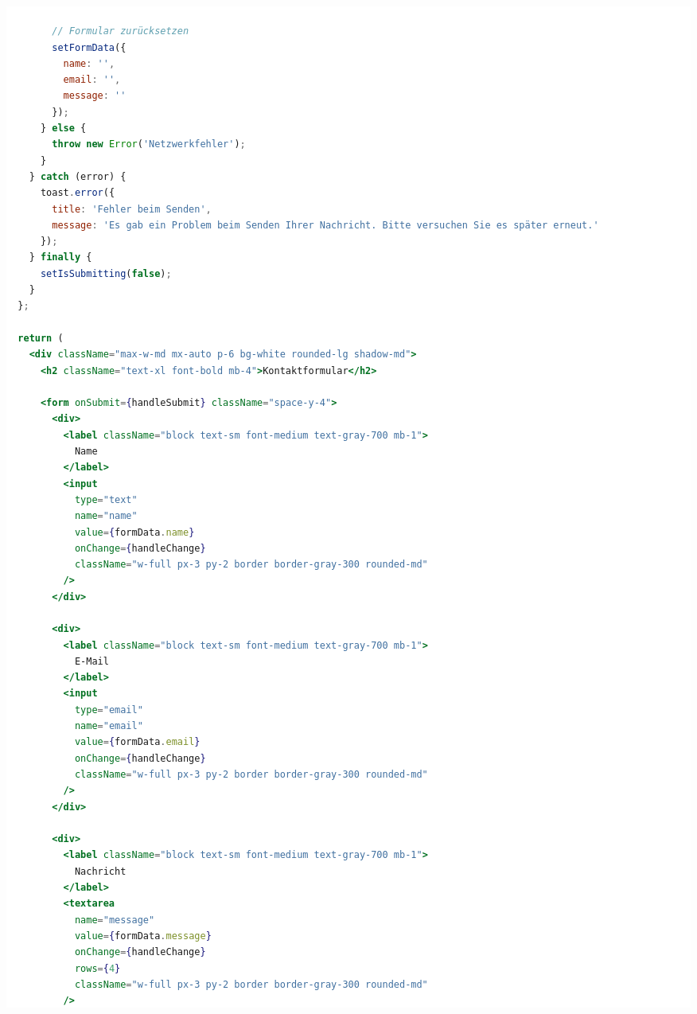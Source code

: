 ```jsx
        
        // Formular zurücksetzen
        setFormData({
          name: '',
          email: '',
          message: ''
        });
      } else {
        throw new Error('Netzwerkfehler');
      }
    } catch (error) {
      toast.error({
        title: 'Fehler beim Senden',
        message: 'Es gab ein Problem beim Senden Ihrer Nachricht. Bitte versuchen Sie es später erneut.'
      });
    } finally {
      setIsSubmitting(false);
    }
  };
  
  return (
    <div className="max-w-md mx-auto p-6 bg-white rounded-lg shadow-md">
      <h2 className="text-xl font-bold mb-4">Kontaktformular</h2>
      
      <form onSubmit={handleSubmit} className="space-y-4">
        <div>
          <label className="block text-sm font-medium text-gray-700 mb-1">
            Name
          </label>
          <input
            type="text"
            name="name"
            value={formData.name}
            onChange={handleChange}
            className="w-full px-3 py-2 border border-gray-300 rounded-md"
          />
        </div>
        
        <div>
          <label className="block text-sm font-medium text-gray-700 mb-1">
            E-Mail
          </label>
          <input
            type="email"
            name="email"
            value={formData.email}
            onChange={handleChange}
            className="w-full px-3 py-2 border border-gray-300 rounded-md"
          />
        </div>
        
        <div>
          <label className="block text-sm font-medium text-gray-700 mb-1">
            Nachricht
          </label>
          <textarea
            name="message"
            value={formData.message}
            onChange={handleChange}
            rows={4}
            className="w-full px-3 py-2 border border-gray-300 rounded-md"
          />
```